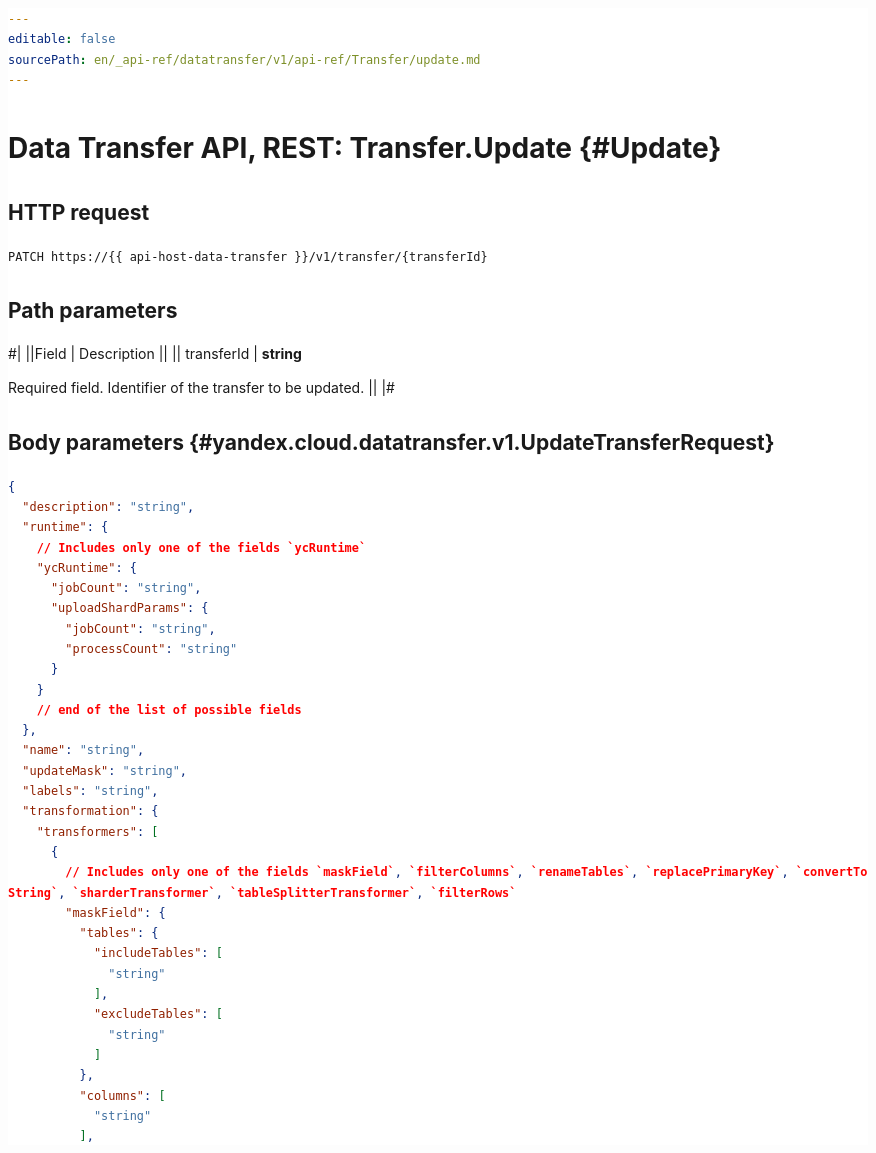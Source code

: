 ```yaml
---
editable: false
sourcePath: en/_api-ref/datatransfer/v1/api-ref/Transfer/update.md
---
```


# Data Transfer API, REST: Transfer.Update {#Update}

## HTTP request

```
PATCH https://{{ api-host-data-transfer }}/v1/transfer/{transferId}
```

## Path parameters

#|
||Field | Description ||
|| transferId | **string**

Required field. Identifier of the transfer to be updated. ||
|#

## Body parameters {#yandex.cloud.datatransfer.v1.UpdateTransferRequest}

```json
{
  "description": "string",
  "runtime": {
    // Includes only one of the fields `ycRuntime`
    "ycRuntime": {
      "jobCount": "string",
      "uploadShardParams": {
        "jobCount": "string",
        "processCount": "string"
      }
    }
    // end of the list of possible fields
  },
  "name": "string",
  "updateMask": "string",
  "labels": "string",
  "transformation": {
    "transformers": [
      {
        // Includes only one of the fields `maskField`, `filterColumns`, `renameTables`, `replacePrimaryKey`, `convertToString`, `sharderTransformer`, `tableSplitterTransformer`, `filterRows`
        "maskField": {
          "tables": {
            "includeTables": [
              "string"
            ],
            "excludeTables": [
              "string"
            ]
          },
          "columns": [
            "string"
          ],
```